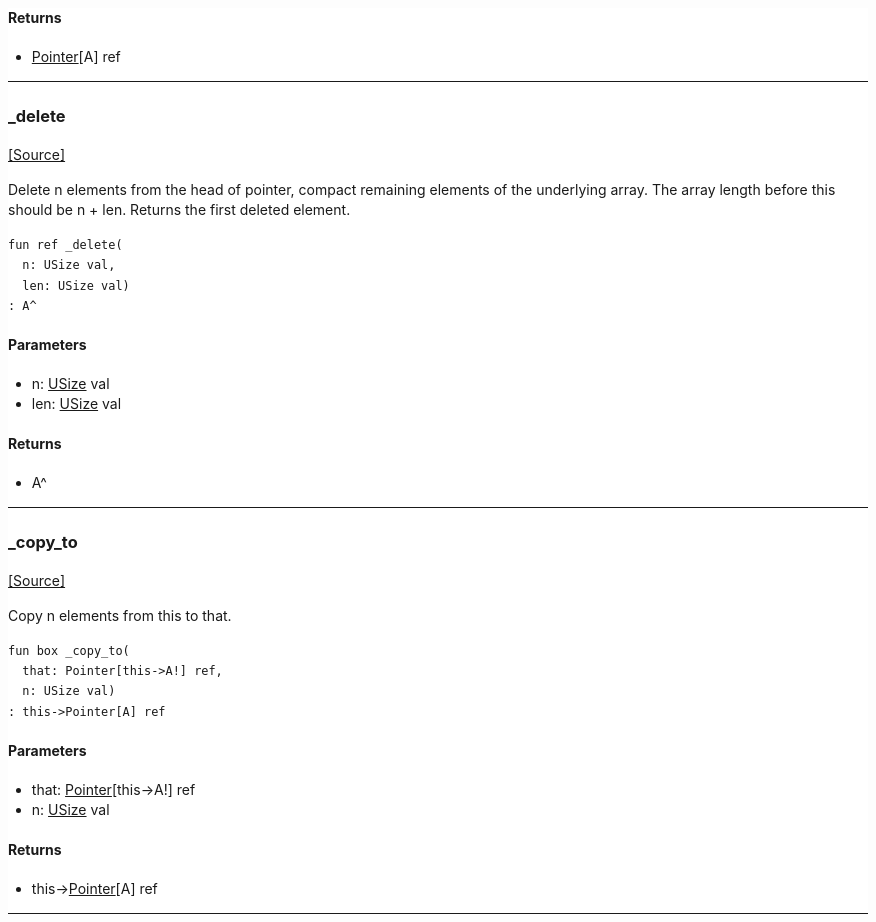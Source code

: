 #### Returns

* [Pointer](builtin-Pointer.md)\[A\] ref

---

### _delete
<span class="source-link">[[Source]](src/builtin/pointer.md#L69)</span>


Delete n elements from the head of pointer, compact remaining elements of
the underlying array. The array length before this should be n + len.
Returns the first deleted element.


```pony
fun ref _delete(
  n: USize val,
  len: USize val)
: A^
```
#### Parameters

*   n: [USize](builtin-USize.md) val
*   len: [USize](builtin-USize.md) val

#### Returns

* A^

---

### _copy_to
<span class="source-link">[[Source]](src/builtin/pointer.md#L77)</span>


Copy n elements from this to that.


```pony
fun box _copy_to(
  that: Pointer[this->A!] ref,
  n: USize val)
: this->Pointer[A] ref
```
#### Parameters

*   that: [Pointer](builtin-Pointer.md)\[this->A!\] ref
*   n: [USize](builtin-USize.md) val

#### Returns

* this->[Pointer](builtin-Pointer.md)\[A\] ref

---

